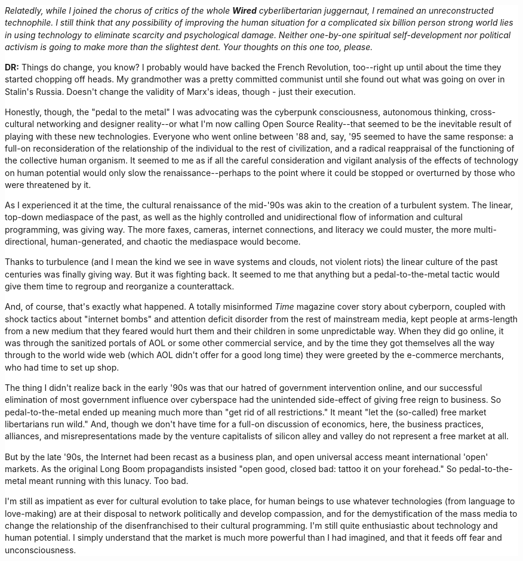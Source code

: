 _Relatedly, while I joined the chorus of critics of the whole **Wired** cyberlibertarian juggernaut, I remained an unreconstructed technophile. I still think that any possibility of improving the human situation for a complicated six billion person strong world lies in using technology to eliminate scarcity and psychological damage. Neither one-by-one spiritual self-development nor political activism is going to make more than the slightest dent. Your thoughts on this one too, please._

**DR:** Things do change, you know? I probably would have backed the French Revolution, too--right up until about the time they started chopping off heads. My grandmother was a pretty committed communist until she found out what was going on over in Stalin's Russia. Doesn't change the validity of Marx's ideas, though - just their execution.

Honestly, though, the "pedal to the metal" I was advocating was the cyberpunk consciousness, autonomous thinking, cross-cultural networking and designer reality--or what I'm now calling Open Source Reality--that seemed to be the inevitable result of playing with these new technologies. Everyone who went online between '88 and, say, '95 seemed to have the same response: a full-on reconsideration of the relationship of the individual to the rest of civilization, and a radical reappraisal of the functioning of the collective human organism. It seemed to me as if all the careful consideration and vigilant analysis of the effects of technology on human potential would only slow the renaissance--perhaps to the point where it could be stopped or overturned by those who were threatened by it.

As I experienced it at the time, the cultural renaissance of the mid-'90s was akin to the creation of a turbulent system. The linear, top-down mediaspace of the past, as well as the highly controlled and unidirectional flow of information and cultural programming, was giving way. The more faxes, cameras, internet connections, and literacy we could muster, the more multi-directional, human-generated, and chaotic the mediaspace would become.

Thanks to turbulence (and I mean the kind we see in wave systems and clouds, not violent riots) the linear culture of the past centuries was finally giving way. But it was fighting back. It seemed to me that anything but a pedal-to-the-metal tactic would give them time to regroup and reorganize a counterattack.

And, of course, that's exactly what happened. A totally misinformed _Time_ magazine cover story about cyberporn, coupled with shock tactics about "internet bombs" and attention deficit disorder from the rest of mainstream media, kept people at arms-length from a new medium that they feared would hurt them and their children in some unpredictable way. When they did go online, it was through the sanitized portals of AOL or some other commercial service, and by the time they got themselves all the way through to the world wide web (which AOL didn't offer for a good long time) they were greeted by the e-commerce merchants, who had time to set up shop.

The thing I didn't realize back in the early '90s was that our hatred of government intervention online, and our successful elimination of most government influence over cyberspace had the unintended side-effect of giving free reign to business. So pedal-to-the-metal ended up meaning much more than "get rid of all restrictions." It meant "let the (so-called) free market libertarians run wild." And, though we don't have time for a full-on discussion of economics, here, the business practices, alliances, and misrepresentations made by the venture capitalists of silicon alley and valley do not represent a free market at all.

But by the late '90s, the Internet had been recast as a business plan, and open universal access meant international 'open' markets. As the original Long Boom propagandists insisted "open good, closed bad: tattoo it on your forehead." So pedal-to-the-metal meant running with this lunacy. Too bad.

I'm still as impatient as ever for cultural evolution to take place, for human beings to use whatever technologies (from language to love-making) are at their disposal to network politically and develop compassion, and for the demystification of the mass media to change the relationship of the disenfranchised to their cultural programming. I'm still quite enthusiastic about technology and human potential. I simply understand that the market is much more powerful than I had imagined, and that it feeds off fear and unconsciousness.
